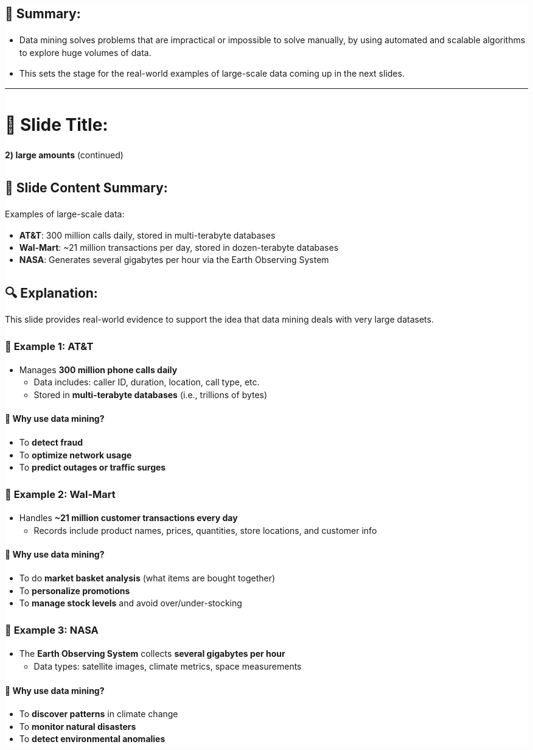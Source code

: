 ## 🏁 **Summary**:
- Data mining solves problems that are impractical or impossible to solve manually, by using automated and scalable algorithms to explore huge volumes of data.

- This sets the stage for the real-world examples of large-scale data coming up in the next slides.

---

# 📘 Slide Title:
**2) large amounts** (continued)

## 🧠 Slide Content Summary:
Examples of large-scale data:
- **AT&T**: 300 million calls daily, stored in multi-terabyte databases
- **Wal-Mart**: ~21 million transactions per day, stored in dozen-terabyte databases
- **NASA**: Generates several gigabytes per hour via the Earth Observing System

## 🔍 Explanation:
This slide provides real-world evidence to support the idea that data mining deals with very large datasets.

### 🏢 **Example 1: AT&T**
- Manages **300 million phone calls daily**
  - Data includes: caller ID, duration, location, call type, etc.
  - Stored in **multi-terabyte databases** (i.e., trillions of bytes)

#### 🧠 **Why use data mining?**
- To **detect fraud**
- To **optimize network usage**
- To **predict outages or traffic surges**

### 🏪 **Example 2: Wal-Mart**
- Handles **~21 million customer transactions every day**
  - Records include product names, prices, quantities, store locations, and customer info

#### 🧠 **Why use data mining?**
- To do **market basket analysis** (what items are bought together)
- To **personalize promotions**
- To **manage stock levels** and avoid over/under-stocking

### 🚀 **Example 3: NASA**
- The **Earth Observing System** collects **several gigabytes per hour**
  - Data types: satellite images, climate metrics, space measurements

#### 🧠 **Why use data mining?**
- To **discover patterns** in climate change
- To **monitor natural disasters**
- To **detect environmental anomalies**
